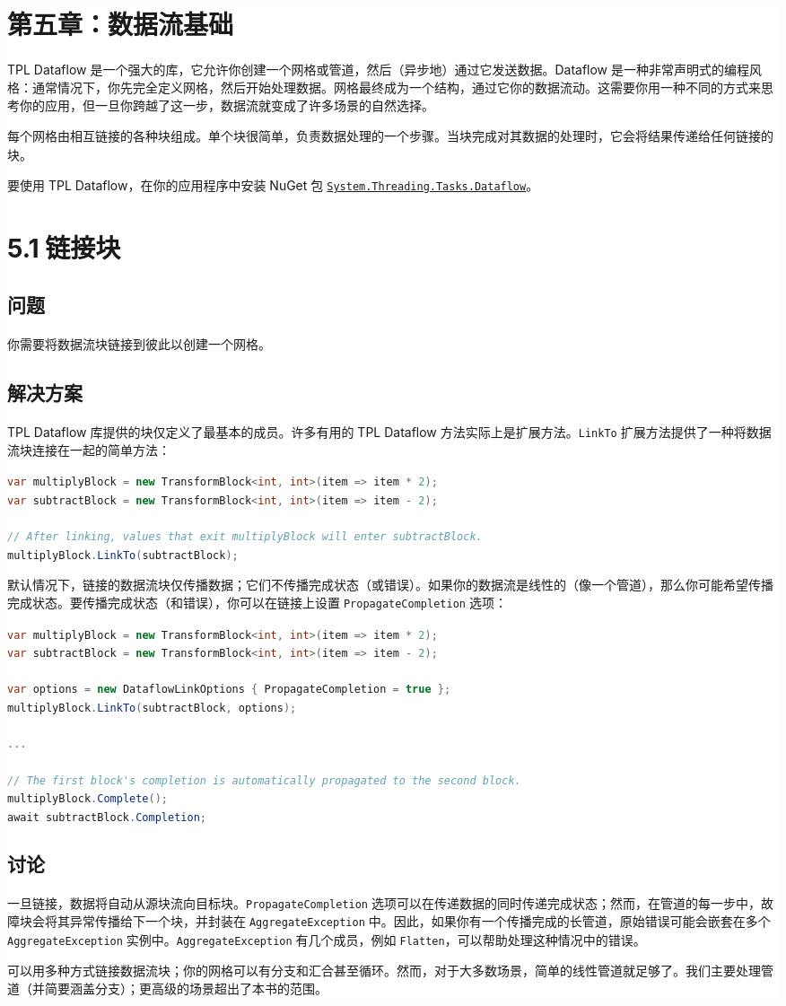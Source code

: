 # 第五章：数据流基础

TPL Dataflow 是一个强大的库，它允许你创建一个网格或管道，然后（异步地）通过它发送数据。Dataflow 是一种非常声明式的编程风格：通常情况下，你先完全定义网格，然后开始处理数据。网格最终成为一个结构，通过它你的数据流动。这需要你用一种不同的方式来思考你的应用，但一旦你跨越了这一步，数据流就变成了许多场景的自然选择。

每个网格由相互链接的各种块组成。单个块很简单，负责数据处理的一个步骤。当块完成对其数据的处理时，它会将结果传递给任何链接的块。

要使用 TPL Dataflow，在你的应用程序中安装 NuGet 包 [`System.Threading.Tasks.Dataflow`](http://bit.ly/nuget-df)。

# 5.1 链接块

## 问题

你需要将数据流块链接到彼此以创建一个网格。

## 解决方案

TPL Dataflow 库提供的块仅定义了最基本的成员。许多有用的 TPL Dataflow 方法实际上是扩展方法。`LinkTo` 扩展方法提供了一种将数据流块连接在一起的简单方法：

```cs
var multiplyBlock = new TransformBlock<int, int>(item => item * 2);
var subtractBlock = new TransformBlock<int, int>(item => item - 2);

// After linking, values that exit multiplyBlock will enter subtractBlock.
multiplyBlock.LinkTo(subtractBlock);
```

默认情况下，链接的数据流块仅传播数据；它们不传播完成状态（或错误）。如果你的数据流是线性的（像一个管道），那么你可能希望传播完成状态。要传播完成状态（和错误），你可以在链接上设置 `PropagateCompletion` 选项：

```cs
var multiplyBlock = new TransformBlock<int, int>(item => item * 2);
var subtractBlock = new TransformBlock<int, int>(item => item - 2);

var options = new DataflowLinkOptions { PropagateCompletion = true };
multiplyBlock.LinkTo(subtractBlock, options);

...

// The first block's completion is automatically propagated to the second block.
multiplyBlock.Complete();
await subtractBlock.Completion;
```

## 讨论

一旦链接，数据将自动从源块流向目标块。`PropagateCompletion` 选项可以在传递数据的同时传递完成状态；然而，在管道的每一步中，故障块会将其异常传播给下一个块，并封装在 `AggregateException` 中。因此，如果你有一个传播完成的长管道，原始错误可能会嵌套在多个 `AggregateException` 实例中。`AggregateException` 有几个成员，例如 `Flatten`，可以帮助处理这种情况中的错误。

可以用多种方式链接数据流块；你的网格可以有分支和汇合甚至循环。然而，对于大多数场景，简单的线性管道就足够了。我们主要处理管道（并简要涵盖分支）；更高级的场景超出了本书的范围。
